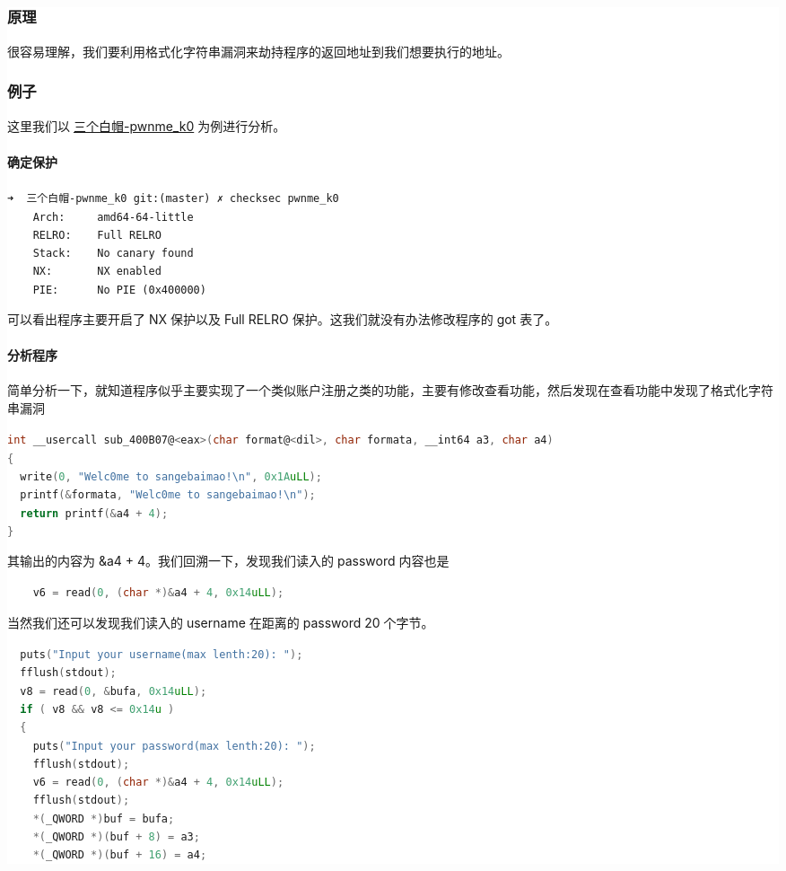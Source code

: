 ### 原理

很容易理解，我们要利用格式化字符串漏洞来劫持程序的返回地址到我们想要执行的地址。

### 例子

这里我们以 [三个白帽-pwnme_k0](https://github.com/ctf-wiki/ctf-challenges/tree/master/pwn/fmtstr/三个白帽-pwnme_k0) 为例进行分析。

#### 确定保护

```shell
➜  三个白帽-pwnme_k0 git:(master) ✗ checksec pwnme_k0
    Arch:     amd64-64-little
    RELRO:    Full RELRO
    Stack:    No canary found
    NX:       NX enabled
    PIE:      No PIE (0x400000)
```

可以看出程序主要开启了 NX 保护以及 Full RELRO 保护。这我们就没有办法修改程序的 got 表了。

#### 分析程序

简单分析一下，就知道程序似乎主要实现了一个类似账户注册之类的功能，主要有修改查看功能，然后发现在查看功能中发现了格式化字符串漏洞

```C
int __usercall sub_400B07@<eax>(char format@<dil>, char formata, __int64 a3, char a4)
{
  write(0, "Welc0me to sangebaimao!\n", 0x1AuLL);
  printf(&formata, "Welc0me to sangebaimao!\n");
  return printf(&a4 + 4);
}
```

其输出的内容为 &a4 + 4。我们回溯一下，发现我们读入的 password 内容也是

```C
    v6 = read(0, (char *)&a4 + 4, 0x14uLL);
```

当然我们还可以发现我们读入的 username 在距离的 password 20 个字节。

```C
  puts("Input your username(max lenth:20): ");
  fflush(stdout);
  v8 = read(0, &bufa, 0x14uLL);
  if ( v8 && v8 <= 0x14u )
  {
    puts("Input your password(max lenth:20): ");
    fflush(stdout);
    v6 = read(0, (char *)&a4 + 4, 0x14uLL);
    fflush(stdout);
    *(_QWORD *)buf = bufa;
    *(_QWORD *)(buf + 8) = a3;
    *(_QWORD *)(buf + 16) = a4;
```
